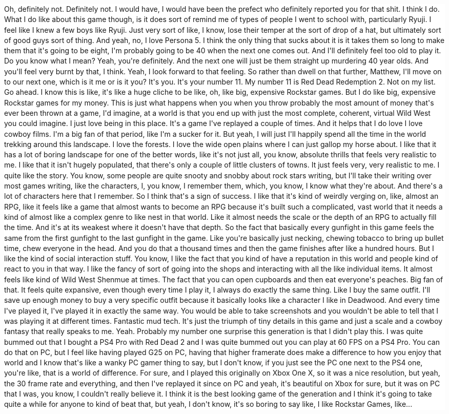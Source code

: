 Oh, definitely not. Definitely not. I would have, I would have been the prefect who definitely reported you for that shit.
I think I do. What I do like about this game though, is it does sort of remind me of types of people I went to school with, particularly Ryuji. I feel like I knew a few boys like Ryuji.
Just very sort of like, I know, lose their temper at the sort of drop of a hat, but ultimately sort of good guys sort of thing. And yeah, no, I love Persona 5. I think the only thing that sucks about it is it takes them so long to make them that it's going to be eight, I'm probably going to be 40 when the next one comes out.
And I'll definitely feel too old to play it. Do you know what I mean?
Yeah, you're definitely. And the next one will just be them straight up murdering 40 year olds. And you'll feel very burnt by that, I think.
Yeah, I look forward to that feeling. So rather than dwell on that further, Matthew, I'll move on to our next one, which is it me or is it you? It's you.
It's your number 11.
My number 11 is Red Dead Redemption 2.
Not on my list. Go ahead.
I know this is like, it's like a huge cliche to be like, oh, like big, expensive Rockstar games. But I do like big, expensive Rockstar games for my money. This is just what happens when you when you throw probably the most amount of money that's ever been thrown at a game, I'd imagine, at a world is that you end up with just the most complete, coherent, virtual Wild West you could imagine.
I just love being in this place. It's a game I've replayed a couple of times. And it helps that I do love I love cowboy films.
I'm a big fan of that period, like I'm a sucker for it. But yeah, I will just I'll happily spend all the time in the world trekking around this landscape. I love the forests.
I love the wide open plains where I can just gallop my horse about. I like that it has a lot of boring landscape for one of the better words, like it's not just all, you know, absolute thrills that feels very realistic to me. I like that it isn't hugely populated, that there's only a couple of little clusters of towns.
It just feels very, very realistic to me. I quite like the story. You know, some people are quite snooty and snobby about rock stars writing, but I'll take their writing over most games writing, like the characters, I, you know, I remember them, which, you know, I know what they're about.
And there's a lot of characters here that I remember. So I think that's a sign of success. I like that it's kind of weirdly verging on, like, almost an RPG, like it feels like a game that almost wants to become an RPG because it's built such a complicated, vast world that it needs a kind of almost like a complex genre to like nest in that world.
Like it almost needs the scale or the depth of an RPG to actually fill the time. And it's at its weakest where it doesn't have that depth. So the fact that basically every gunfight in this game feels the same from the first gunfight to the last gunfight in the game.
Like you're basically just necking, chewing tobacco to bring up bullet time, chew everyone in the head. And you do that a thousand times and then the game finishes after like a hundred hours. But I like the kind of social interaction stuff.
You know, I like the fact that you kind of have a reputation in this world and people kind of react to you in that way. I like the fancy of sort of going into the shops and interacting with all the like individual items. It almost feels like kind of Wild West Shenmue at times.
The fact that you can open cupboards and then eat everyone's peaches. Big fan of that. It feels quite expansive, even though every time I play it, I always do exactly the same thing.
Like I buy the same outfit. I'll save up enough money to buy a very specific outfit because it basically looks like a character I like in Deadwood. And every time I've played it, I've played it in exactly the same way.
You would be able to take screenshots and you wouldn't be able to tell that I was playing it at different times. Fantastic mud tech. It's just the triumph of tiny details in this game and just a scale and a cowboy fantasy that really speaks to me.
Yeah. Probably my number one surprise this generation is that I didn't play this. I was quite bummed out that I bought a PS4 Pro with Red Dead 2 and I was quite bummed out you can play at 60 FPS on a PS4 Pro.
You can do that on PC, but I feel like having played G25 on PC, having that higher framerate does make a difference to how you enjoy that world and I know that's like a wanky PC gamer thing to say, but I don't know, if you just see the PC one next to the PS4 one, you're like, that is a world of difference.
For sure, and I played this originally on Xbox One X, so it was a nice resolution, but yeah, the 30 frame rate and everything, and then I've replayed it since on PC and yeah, it's beautiful on Xbox for sure, but it was on PC that I was, you know, I couldn't really believe it. I think it is the best looking game of the generation and I think it's going to take quite a while for anyone to kind of beat that, but yeah, I don't know, it's so boring to say like, I like Rockstar Games, like...